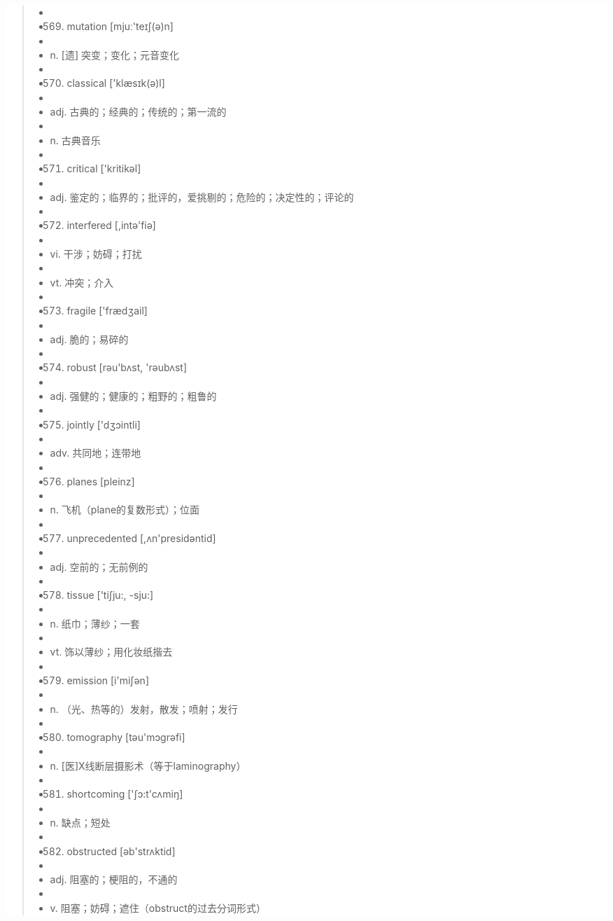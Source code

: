 >* 
>* 569. mutation [mjuː'teɪʃ(ə)n]
>* 
>* n. [遗] 突变；变化；元音变化
>* 
>* 570. classical ['klæsɪk(ə)l]
>* 
>* adj. 古典的；经典的；传统的；第一流的
>* 
>* n. 古典音乐
>* 
>* 571. critical ['kritikəl]
>* 
>* adj. 鉴定的；临界的；批评的，爱挑剔的；危险的；决定性的；评论的
>* 
>* 572. interfered [,intə'fiə]
>* 
>* vi. 干涉；妨碍；打扰
>* 
>* vt. 冲突；介入
>* 
>* 573. fragile ['frædʒail]
>* 
>* adj. 脆的；易碎的
>* 
>* 574. robust [rəu'bʌst, 'rəubʌst]
>* 
>* adj. 强健的；健康的；粗野的；粗鲁的
>* 
>* 575. jointly ['dʒɔintli]
>* 
>* adv. 共同地；连带地
>* 
>* 576. planes [pleinz]
>* 
>* n. 飞机（plane的复数形式）；位面
>* 
>* 577. unprecedented [,ʌn'presidəntid]
>* 
>* adj. 空前的；无前例的
>* 
>* 578. tissue ['tiʃju:, -sju:]
>* 
>* n. 纸巾；薄纱；一套
>* 
>* vt. 饰以薄纱；用化妆纸揩去
>* 
>* 579. emission [i'miʃən]
>* 
>* n. （光、热等的）发射，散发；喷射；发行
>* 
>* 580. tomography [təu'mɔɡrəfi]
>* 
>* n. [医]X线断层摄影术（等于laminography）
>* 
>* 581. shortcoming ['ʃɔ:t'cʌmiŋ]
>* 
>* n. 缺点；短处
>* 
>* 582. obstructed [əb'strʌktid]
>* 
>* adj. 阻塞的；梗阻的，不通的
>* 
>* v. 阻塞；妨碍；遮住（obstruct的过去分词形式）